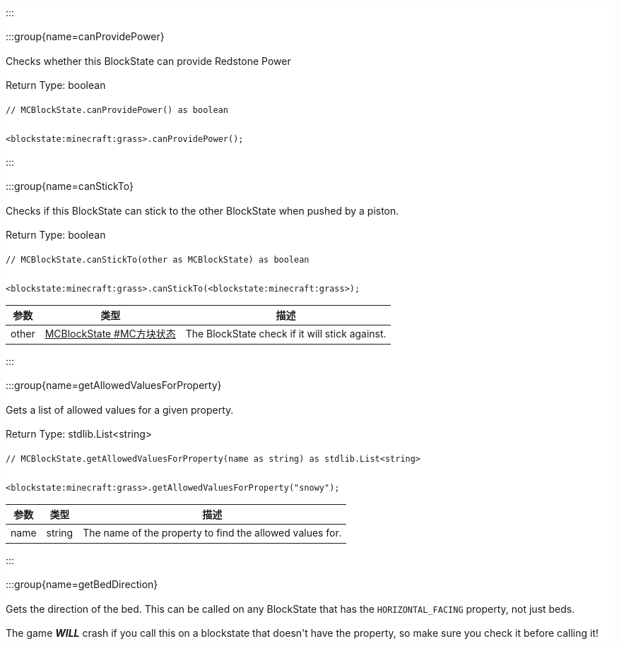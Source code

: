 
:::

:::group{name=canProvidePower}

Checks whether this BlockState can provide Redstone Power

Return Type: boolean

```zenscript
// MCBlockState.canProvidePower() as boolean

<blockstate:minecraft:grass>.canProvidePower();
```

:::

:::group{name=canStickTo}

Checks if this BlockState can stick to the other BlockState when pushed by a piston.

Return Type: boolean

```zenscript
// MCBlockState.canStickTo(other as MCBlockState) as boolean

<blockstate:minecraft:grass>.canStickTo(<blockstate:minecraft:grass>);
```

| 参数    | 类型                                                      | 描述                                             |
| ----- | ------------------------------------------------------- | ---------------------------------------------- |
| other | [MCBlockState #MC方块状态](/vanilla/api/block/MCBlockState) | The BlockState check if it will stick against. |


:::

:::group{name=getAllowedValuesForProperty}

Gets a list of allowed values for a given property.

Return Type: stdlib.List&lt;string&gt;

```zenscript
// MCBlockState.getAllowedValuesForProperty(name as string) as stdlib.List<string>

<blockstate:minecraft:grass>.getAllowedValuesForProperty("snowy");
```

| 参数   | 类型     | 描述                                                       |
| ---- | ------ | -------------------------------------------------------- |
| name | string | The name of the property to find the allowed values for. |


:::

:::group{name=getBedDirection}

Gets the direction of the bed. This can be called on any BlockState that has the `HORIZONTAL_FACING` property, not just beds.

 The game ***WILL*** crash if you call this on a blockstate that doesn't have the property, so make sure you check it before calling it!
